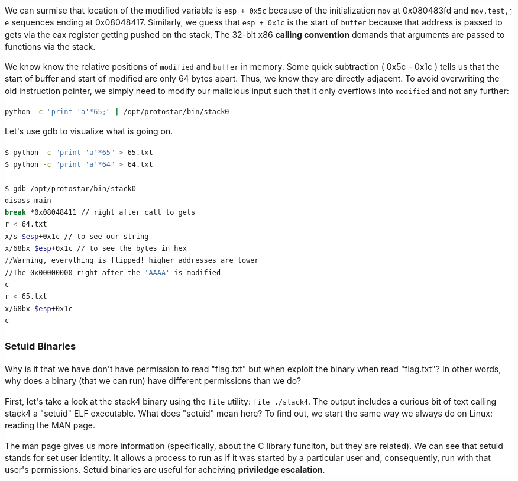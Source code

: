 We can surmise that location of the modified variable is `esp + 0x5c` because
of the initialization `mov` at 0x080483fd and `mov,test,je` sequences ending at
0x08048417. Similarly, we guess that `esp + 0x1c` is the start of `buffer`
because that address is passed to gets via the eax register getting pushed on
the stack, The 32-bit x86 **calling convention** demands that arguments are
passed to functions via the stack.

We know know the relative positions of `modified` and `buffer` in memory. Some
quick subtraction ( 0x5c - 0x1c ) tells us that the start of buffer and
start of modified are only 64 bytes apart. Thus, we know they are directly
adjacent. To avoid overwriting the old instruction pointer, we simply need to
modify our malicious input such that it only overflows into `modified` and not
any further:

```bash
python -c "print 'a'*65;" | /opt/protostar/bin/stack0
```

Let's use gdb to visualize what is going on. 

```bash
$ python -c "print 'a'*65" > 65.txt
$ python -c "print 'a'*64" > 64.txt

$ gdb /opt/protostar/bin/stack0
disass main
break *0x08048411 // right after call to gets
r < 64.txt
x/s $esp+0x1c // to see our string
x/68bx $esp+0x1c // to see the bytes in hex
//Warning, everything is flipped! higher addresses are lower
//The 0x00000000 right after the 'AAAA' is modified
c
r < 65.txt
x/68bx $esp+0x1c
c
```

### Setuid Binaries

Why is it that we have don't have permission to read "flag.txt" but when
exploit the binary when read "flag.txt"? In other words, why does a binary
(that we can run) have different permissions than we do?

First, let's take a look at the stack4 binary using the `file` utility: `file
./stack4`. The output includes a curious bit of text calling stack4 a "setuid"
ELF executable.  What does "setuid" mean here? To find out, we start the same
way we always do on Linux: reading the MAN page. 

The man page gives us more information (specifically, about the C library
funciton, but they are related). We can see that setuid stands for set user
identity. It allows a process to run as if it was started by a particular user
and, consequently, run with that user's permissions.  Setuid binaries are
useful for acheiving **priviledge escalation**. 
